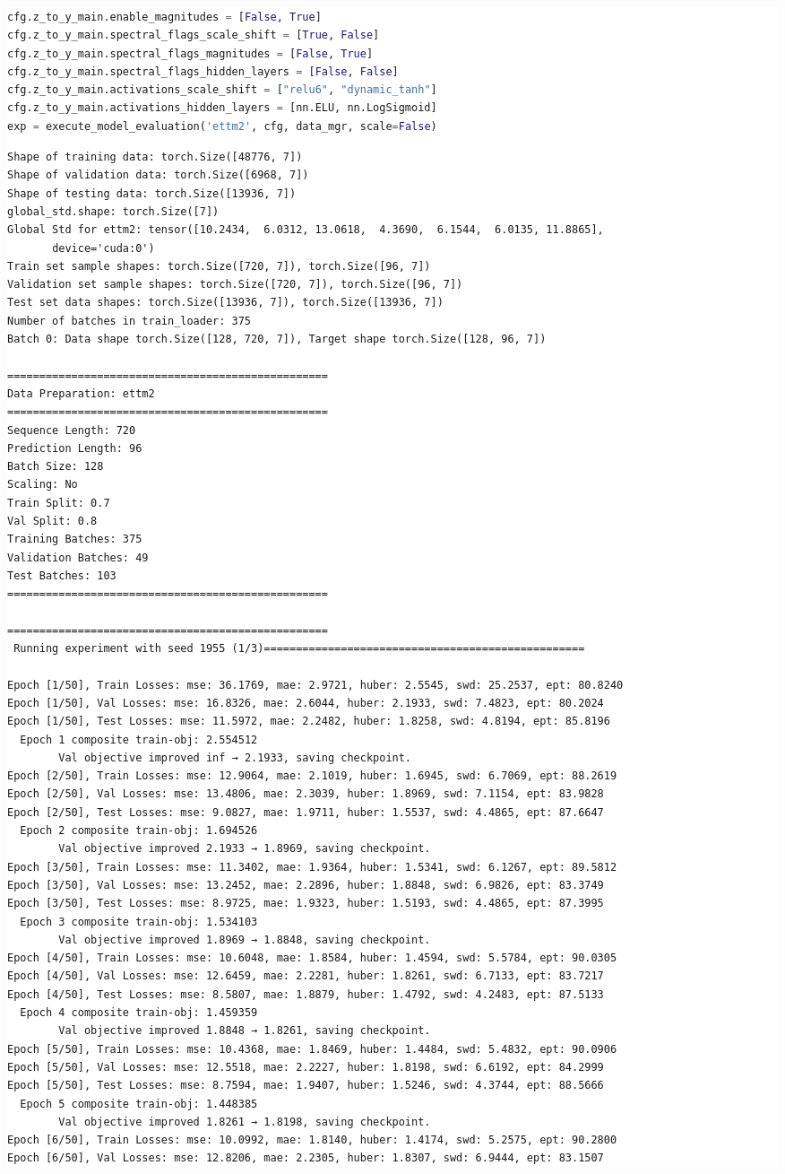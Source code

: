 ```python
cfg.z_to_y_main.enable_magnitudes = [False, True]
cfg.z_to_y_main.spectral_flags_scale_shift = [True, False]
cfg.z_to_y_main.spectral_flags_magnitudes = [False, True]
cfg.z_to_y_main.spectral_flags_hidden_layers = [False, False]
cfg.z_to_y_main.activations_scale_shift = ["relu6", "dynamic_tanh"]
cfg.z_to_y_main.activations_hidden_layers = [nn.ELU, nn.LogSigmoid]
exp = execute_model_evaluation('ettm2', cfg, data_mgr, scale=False)
```

    Shape of training data: torch.Size([48776, 7])
    Shape of validation data: torch.Size([6968, 7])
    Shape of testing data: torch.Size([13936, 7])
    global_std.shape: torch.Size([7])
    Global Std for ettm2: tensor([10.2434,  6.0312, 13.0618,  4.3690,  6.1544,  6.0135, 11.8865],
           device='cuda:0')
    Train set sample shapes: torch.Size([720, 7]), torch.Size([96, 7])
    Validation set sample shapes: torch.Size([720, 7]), torch.Size([96, 7])
    Test set data shapes: torch.Size([13936, 7]), torch.Size([13936, 7])
    Number of batches in train_loader: 375
    Batch 0: Data shape torch.Size([128, 720, 7]), Target shape torch.Size([128, 96, 7])
    
    ==================================================
    Data Preparation: ettm2
    ==================================================
    Sequence Length: 720
    Prediction Length: 96
    Batch Size: 128
    Scaling: No
    Train Split: 0.7
    Val Split: 0.8
    Training Batches: 375
    Validation Batches: 49
    Test Batches: 103
    ==================================================
    
    ==================================================
     Running experiment with seed 1955 (1/3)==================================================
    
    Epoch [1/50], Train Losses: mse: 36.1769, mae: 2.9721, huber: 2.5545, swd: 25.2537, ept: 80.8240
    Epoch [1/50], Val Losses: mse: 16.8326, mae: 2.6044, huber: 2.1933, swd: 7.4823, ept: 80.2024
    Epoch [1/50], Test Losses: mse: 11.5972, mae: 2.2482, huber: 1.8258, swd: 4.8194, ept: 85.8196
      Epoch 1 composite train-obj: 2.554512
            Val objective improved inf → 2.1933, saving checkpoint.
    Epoch [2/50], Train Losses: mse: 12.9064, mae: 2.1019, huber: 1.6945, swd: 6.7069, ept: 88.2619
    Epoch [2/50], Val Losses: mse: 13.4806, mae: 2.3039, huber: 1.8969, swd: 7.1154, ept: 83.9828
    Epoch [2/50], Test Losses: mse: 9.0827, mae: 1.9711, huber: 1.5537, swd: 4.4865, ept: 87.6647
      Epoch 2 composite train-obj: 1.694526
            Val objective improved 2.1933 → 1.8969, saving checkpoint.
    Epoch [3/50], Train Losses: mse: 11.3402, mae: 1.9364, huber: 1.5341, swd: 6.1267, ept: 89.5812
    Epoch [3/50], Val Losses: mse: 13.2452, mae: 2.2896, huber: 1.8848, swd: 6.9826, ept: 83.3749
    Epoch [3/50], Test Losses: mse: 8.9725, mae: 1.9323, huber: 1.5193, swd: 4.4865, ept: 87.3995
      Epoch 3 composite train-obj: 1.534103
            Val objective improved 1.8969 → 1.8848, saving checkpoint.
    Epoch [4/50], Train Losses: mse: 10.6048, mae: 1.8584, huber: 1.4594, swd: 5.5784, ept: 90.0305
    Epoch [4/50], Val Losses: mse: 12.6459, mae: 2.2281, huber: 1.8261, swd: 6.7133, ept: 83.7217
    Epoch [4/50], Test Losses: mse: 8.5807, mae: 1.8879, huber: 1.4792, swd: 4.2483, ept: 87.5133
      Epoch 4 composite train-obj: 1.459359
            Val objective improved 1.8848 → 1.8261, saving checkpoint.
    Epoch [5/50], Train Losses: mse: 10.4368, mae: 1.8469, huber: 1.4484, swd: 5.4832, ept: 90.0906
    Epoch [5/50], Val Losses: mse: 12.5518, mae: 2.2227, huber: 1.8198, swd: 6.6192, ept: 84.2999
    Epoch [5/50], Test Losses: mse: 8.7594, mae: 1.9407, huber: 1.5246, swd: 4.3744, ept: 88.5666
      Epoch 5 composite train-obj: 1.448385
            Val objective improved 1.8261 → 1.8198, saving checkpoint.
    Epoch [6/50], Train Losses: mse: 10.0992, mae: 1.8140, huber: 1.4174, swd: 5.2575, ept: 90.2800
    Epoch [6/50], Val Losses: mse: 12.8206, mae: 2.2305, huber: 1.8307, swd: 6.9444, ept: 83.1507